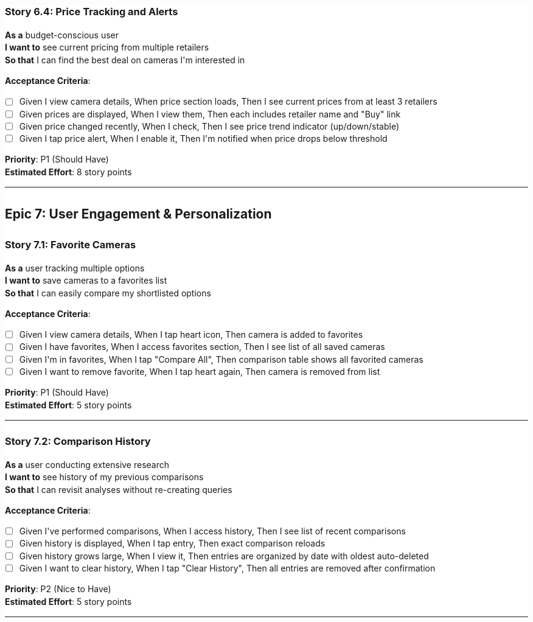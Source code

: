 
### Story 6.4: Price Tracking and Alerts
**As a** budget-conscious user  
**I want to** see current pricing from multiple retailers  
**So that** I can find the best deal on cameras I'm interested in

**Acceptance Criteria**:
- [ ] Given I view camera details, When price section loads, Then I see current prices from at least 3 retailers
- [ ] Given prices are displayed, When I view them, Then each includes retailer name and "Buy" link
- [ ] Given price changed recently, When I check, Then I see price trend indicator (up/down/stable)
- [ ] Given I tap price alert, When I enable it, Then I'm notified when price drops below threshold

**Priority**: P1 (Should Have)  
**Estimated Effort**: 8 story points

---

## Epic 7: User Engagement & Personalization

### Story 7.1: Favorite Cameras
**As a** user tracking multiple options  
**I want to** save cameras to a favorites list  
**So that** I can easily compare my shortlisted options

**Acceptance Criteria**:
- [ ] Given I view camera details, When I tap heart icon, Then camera is added to favorites
- [ ] Given I have favorites, When I access favorites section, Then I see list of all saved cameras
- [ ] Given I'm in favorites, When I tap "Compare All", Then comparison table shows all favorited cameras
- [ ] Given I want to remove favorite, When I tap heart again, Then camera is removed from list

**Priority**: P1 (Should Have)  
**Estimated Effort**: 5 story points

---

### Story 7.2: Comparison History
**As a** user conducting extensive research  
**I want to** see history of my previous comparisons  
**So that** I can revisit analyses without re-creating queries

**Acceptance Criteria**:
- [ ] Given I've performed comparisons, When I access history, Then I see list of recent comparisons
- [ ] Given history is displayed, When I tap entry, Then exact comparison reloads
- [ ] Given history grows large, When I view it, Then entries are organized by date with oldest auto-deleted
- [ ] Given I want to clear history, When I tap "Clear History", Then all entries are removed after confirmation

**Priority**: P2 (Nice to Have)  
**Estimated Effort**: 5 story points

---